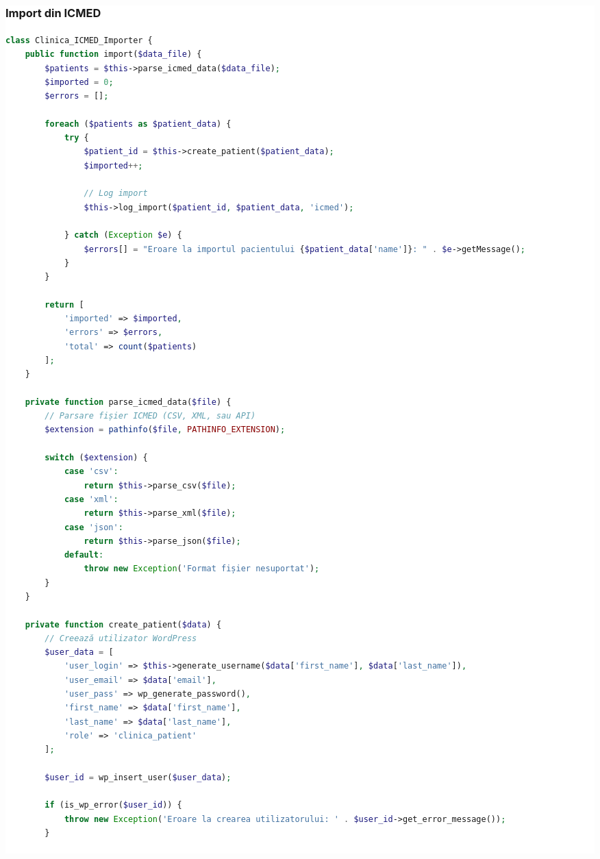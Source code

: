 ### Import din ICMED
```php
class Clinica_ICMED_Importer {
    public function import($data_file) {
        $patients = $this->parse_icmed_data($data_file);
        $imported = 0;
        $errors = [];
        
        foreach ($patients as $patient_data) {
            try {
                $patient_id = $this->create_patient($patient_data);
                $imported++;
                
                // Log import
                $this->log_import($patient_id, $patient_data, 'icmed');
                
            } catch (Exception $e) {
                $errors[] = "Eroare la importul pacientului {$patient_data['name']}: " . $e->getMessage();
            }
        }
        
        return [
            'imported' => $imported,
            'errors' => $errors,
            'total' => count($patients)
        ];
    }
    
    private function parse_icmed_data($file) {
        // Parsare fișier ICMED (CSV, XML, sau API)
        $extension = pathinfo($file, PATHINFO_EXTENSION);
        
        switch ($extension) {
            case 'csv':
                return $this->parse_csv($file);
            case 'xml':
                return $this->parse_xml($file);
            case 'json':
                return $this->parse_json($file);
            default:
                throw new Exception('Format fișier nesuportat');
        }
    }
    
    private function create_patient($data) {
        // Creează utilizator WordPress
        $user_data = [
            'user_login' => $this->generate_username($data['first_name'], $data['last_name']),
            'user_email' => $data['email'],
            'user_pass' => wp_generate_password(),
            'first_name' => $data['first_name'],
            'last_name' => $data['last_name'],
            'role' => 'clinica_patient'
        ];
        
        $user_id = wp_insert_user($user_data);
        
        if (is_wp_error($user_id)) {
            throw new Exception('Eroare la crearea utilizatorului: ' . $user_id->get_error_message());
        }
        
```